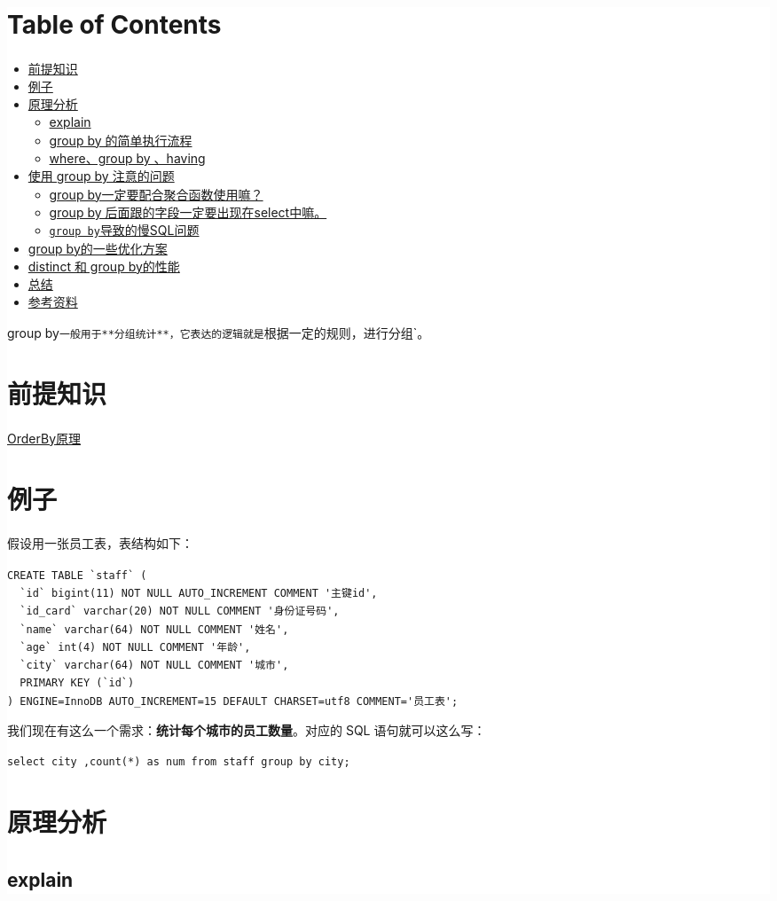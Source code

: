 # Table of Contents

* [前提知识](#前提知识)
* [例子](#例子)
* [原理分析](#原理分析)
  * [explain](#explain)
  * [group by 的简单执行流程](#group-by-的简单执行流程)
  * [where、group by 、having](#wheregroup-by-having)
* [使用 group by 注意的问题](#使用-group-by-注意的问题)
  * [group by一定要配合聚合函数使用嘛？](#group-by一定要配合聚合函数使用嘛)
  * [group by 后面跟的字段一定要出现在select中嘛。](#group-by-后面跟的字段一定要出现在select中嘛)
  * [`group by`导致的慢SQL问题](#group-by导致的慢sql问题)
* [group by的一些优化方案](#group-by的一些优化方案)
* [distinct 和 group by的性能](#distinct-和-group-by的性能)
* [总结](#总结)
* [参考资料](#参考资料)


group by`一般用于**分组统计**，它表达的逻辑就是`根据一定的规则，进行分组`。



# 前提知识

[OrderBy原理](OrderBy原理.md)



# 例子

假设用一张员工表，表结构如下：

```
CREATE TABLE `staff` (
  `id` bigint(11) NOT NULL AUTO_INCREMENT COMMENT '主键id',
  `id_card` varchar(20) NOT NULL COMMENT '身份证号码',
  `name` varchar(64) NOT NULL COMMENT '姓名',
  `age` int(4) NOT NULL COMMENT '年龄',
  `city` varchar(64) NOT NULL COMMENT '城市',
  PRIMARY KEY (`id`)
) ENGINE=InnoDB AUTO_INCREMENT=15 DEFAULT CHARSET=utf8 COMMENT='员工表';
```

我们现在有这么一个需求：**统计每个城市的员工数量**。对应的 SQL 语句就可以这么写：

```
select city ,count(*) as num from staff group by city;
```



# 原理分析

## explain
